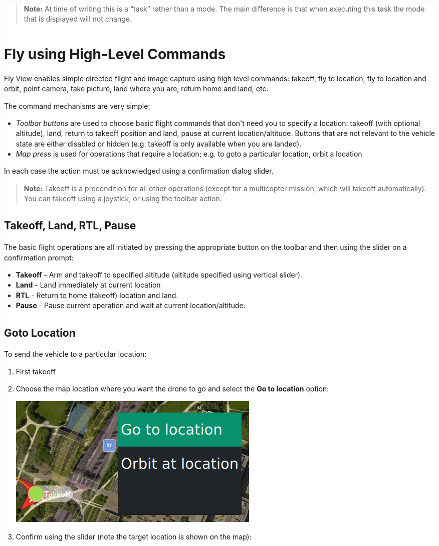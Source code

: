 > **Note:** At time of writing this is a “task” rather than a mode.
> The main difference is that when executing this task the mode that is displayed will not change.

# Fly using High-Level Commands

Fly View enables simple directed flight and image capture using high level commands: takeoff, fly to location, fly to location and orbit,
point camera, take picture, land where you are, return home and land, etc.

The command mechanisms are very simple:

- *Toolbar buttons* are used to choose basic flight commands that don't need you to specify a location: takeoff (with optional altitude), land, return to takeoff position and land, pause at current location/altitude.
  Buttons that are not relevant to the vehicle state are either disabled or hidden (e.g. takeoff is only available when you are landed).
- *Map press* is used for operations that require a location; e.g. to goto a particular location, orbit a location

In each case the action must be acknowledged using a confirmation dialog slider.

> **Note:** Takeoff is a precondition for all other operations (except for a multicopter mission, which will takeoff automatically).
> You can takeoff using a joystick, or using the toolbar action.

## Takeoff, Land, RTL, Pause

The basic flight operations are all initiated by pressing the appropriate button on the toolbar and then using the slider on a confirmation prompt:

- **Takeoff** - Arm and takeoff to specified altitude (altitude specified using vertical slider).
- **Land** - Land immediately at current location
- **RTL** - Return to home (takeoff) location and land.
- **Pause** - Pause current operation and wait at current location/altitude.

## Goto Location

To send the vehicle to a particular location:

1. First takeoff
2. Choose the map location where you want the drone to go and select the **Go to location** option:

   ![](images/image228.png)
3. Confirm using the slider (note the target location is shown on the map):
